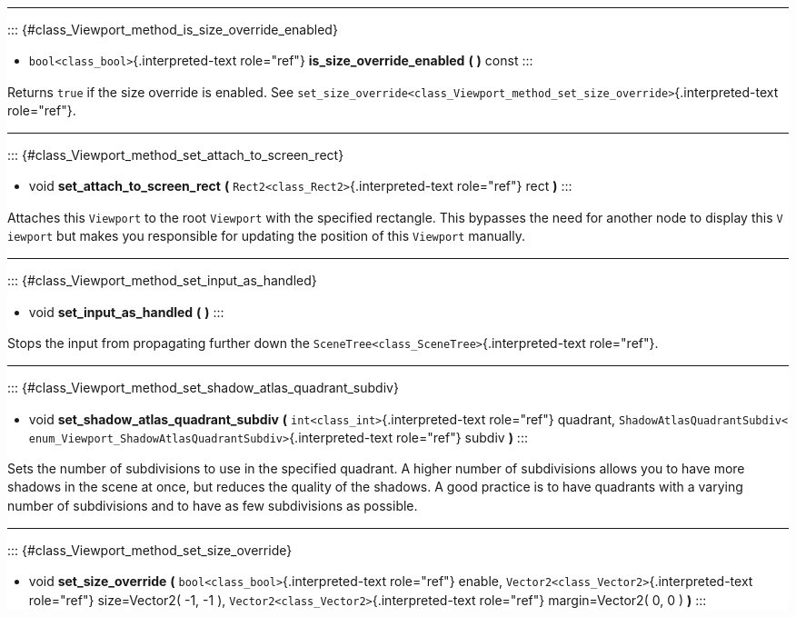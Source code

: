------------------------------------------------------------------------

::: {#class_Viewport_method_is_size_override_enabled}
-   `bool<class_bool>`{.interpreted-text role="ref"}
    **is\_size\_override\_enabled** **(** **)** const
:::

Returns `true` if the size override is enabled. See
`set_size_override<class_Viewport_method_set_size_override>`{.interpreted-text
role="ref"}.

------------------------------------------------------------------------

::: {#class_Viewport_method_set_attach_to_screen_rect}
-   void **set\_attach\_to\_screen\_rect** **(**
    `Rect2<class_Rect2>`{.interpreted-text role="ref"} rect **)**
:::

Attaches this `Viewport` to the root `Viewport` with the specified
rectangle. This bypasses the need for another node to display this
`Viewport` but makes you responsible for updating the position of this
`Viewport` manually.

------------------------------------------------------------------------

::: {#class_Viewport_method_set_input_as_handled}
-   void **set\_input\_as\_handled** **(** **)**
:::

Stops the input from propagating further down the
`SceneTree<class_SceneTree>`{.interpreted-text role="ref"}.

------------------------------------------------------------------------

::: {#class_Viewport_method_set_shadow_atlas_quadrant_subdiv}
-   void **set\_shadow\_atlas\_quadrant\_subdiv** **(**
    `int<class_int>`{.interpreted-text role="ref"} quadrant,
    `ShadowAtlasQuadrantSubdiv<enum_Viewport_ShadowAtlasQuadrantSubdiv>`{.interpreted-text
    role="ref"} subdiv **)**
:::

Sets the number of subdivisions to use in the specified quadrant. A
higher number of subdivisions allows you to have more shadows in the
scene at once, but reduces the quality of the shadows. A good practice
is to have quadrants with a varying number of subdivisions and to have
as few subdivisions as possible.

------------------------------------------------------------------------

::: {#class_Viewport_method_set_size_override}
-   void **set\_size\_override** **(**
    `bool<class_bool>`{.interpreted-text role="ref"} enable,
    `Vector2<class_Vector2>`{.interpreted-text role="ref"} size=Vector2(
    -1, -1 ), `Vector2<class_Vector2>`{.interpreted-text role="ref"}
    margin=Vector2( 0, 0 ) **)**
:::
